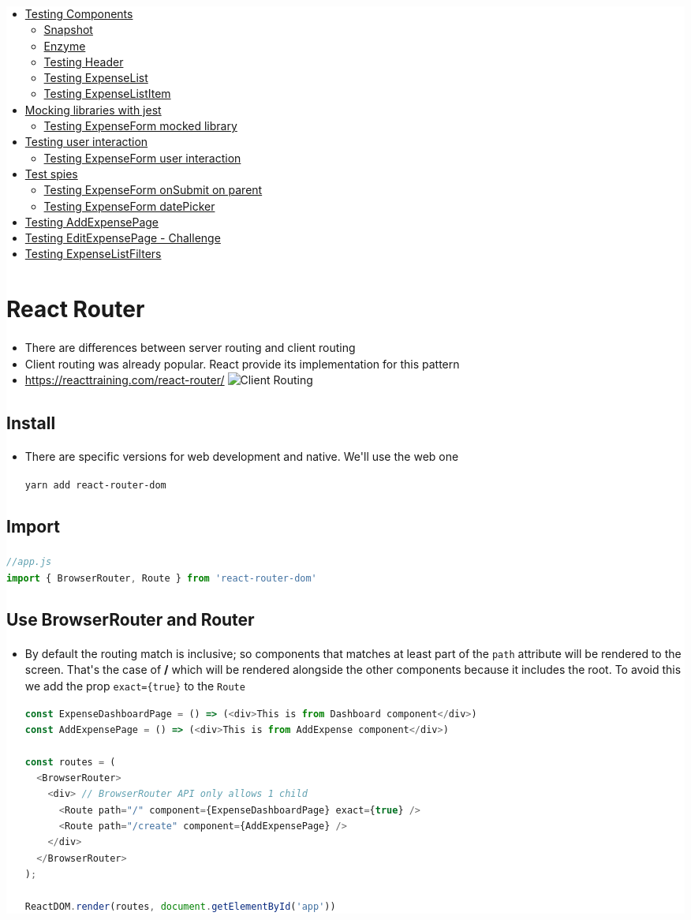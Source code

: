 - [Testing Components](#testing-components)
    - [Snapshot](#snapshot)
    - [Enzyme](#enzyme)
    - [Testing Header](#testing-header)
    - [Testing ExpenseList](#testing-expenselist)
    - [Testing ExpenseListItem](#testing-expenselistitem)
- [Mocking libraries with jest](#mocking-libraries-with-jest)
    - [Testing ExpenseForm mocked library](#testing-expenseform-mocked-library)
- [Testing user interaction](#testing-user-interaction)
    - [Testing ExpenseForm user interaction](#testing-expenseform-user-interaction)
- [Test spies](#test-spies)
    - [Testing ExpenseForm onSubmit on parent](#testing-expenseform-onsubmit-on-parent)
    - [Testing ExpenseForm datePicker](#testing-expenseform-datepicker)
- [Testing AddExpensePage](#testing-addexpensepage)
- [Testing EditExpensePage - Challenge](#testing-editexpensepage---challenge)
- [Testing ExpenseListFilters](#testing-expenselistfilters)




# React Router
- There are differences between server routing and client routing
- Client routing was already popular. React provide its implementation for this pattern
- https://reacttraining.com/react-router/
![Client Routing](./img/react-router.png)

## Install
- There are specific versions for web development and native. We'll use the web one
  ```
  yarn add react-router-dom
  ```

## Import
  ```javascript
  //app.js
  import { BrowserRouter, Route } from 'react-router-dom'
  ```

## Use BrowserRouter and Router
- By default the routing match is inclusive; so components that matches at least part of the ```path``` attribute will be rendered to the screen. That's the case of **/** which will be rendered alongside the other components because it includes the root. To avoid this we add the prop ```exact={true}``` to the ```Route```
  ```javascript
  const ExpenseDashboardPage = () => (<div>This is from Dashboard component</div>)
  const AddExpensePage = () => (<div>This is from AddExpense component</div>)
  
  const routes = (
    <BrowserRouter>
      <div> // BrowserRouter API only allows 1 child
        <Route path="/" component={ExpenseDashboardPage} exact={true} />
        <Route path="/create" component={AddExpensePage} />
      </div>
    </BrowserRouter>
  );

  ReactDOM.render(routes, document.getElementById('app'))
  ```
